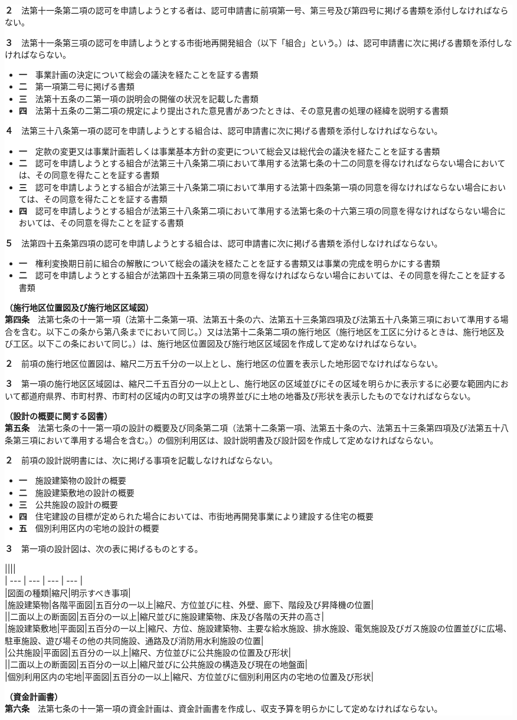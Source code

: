 **２**　法第十一条第二項の認可を申請しようとする者は、認可申請書に前項第一号、第三号及び第四号に掲げる書類を添付しなければならない。  
  
**３**　法第十一条第三項の認可を申請しようとする市街地再開発組合（以下「組合」という。）は、認可申請書に次に掲げる書類を添付しなければならない。  
* **一**　事業計画の決定について総会の議決を経たことを証する書類  
* **二**　第一項第二号に掲げる書類  
* **三**　法第十五条の二第一項の説明会の開催の状況を記載した書類  
* **四**　法第十五条の二第二項の規定により提出された意見書があつたときは、その意見書の処理の経緯を説明する書類  
  
**４**　法第三十八条第一項の認可を申請しようとする組合は、認可申請書に次に掲げる書類を添付しなければならない。  
* **一**　定款の変更又は事業計画若しくは事業基本方針の変更について総会又は総代会の議決を経たことを証する書類  
* **二**　認可を申請しようとする組合が法第三十八条第二項において準用する法第七条の十二の同意を得なければならない場合においては、その同意を得たことを証する書類  
* **三**　認可を申請しようとする組合が法第三十八条第二項において準用する法第十四条第一項の同意を得なければならない場合においては、その同意を得たことを証する書類  
* **四**　認可を申請しようとする組合が法第三十八条第二項において準用する法第七条の十六第三項の同意を得なければならない場合においては、その同意を得たことを証する書類  
  
**５**　法第四十五条第四項の認可を申請しようとする組合は、認可申請書に次に掲げる書類を添付しなければならない。  
* **一**　権利変換期日前に組合の解散について総会の議決を経たことを証する書類又は事業の完成を明らかにする書類  
* **二**　認可を申請しようとする組合が法第四十五条第三項の同意を得なければならない場合においては、その同意を得たことを証する書類  
  
**（施行地区位置図及び施行地区区域図）**  
**第四条**　法第七条の十一第一項（法第十二条第一項、法第五十条の六、法第五十三条第四項及び法第五十八条第三項において準用する場合を含む。以下この条から第八条までにおいて同じ。）又は法第十二条第二項の施行地区（施行地区を工区に分けるときは、施行地区及び工区。以下この条において同じ。）は、施行地区位置図及び施行地区区域図を作成して定めなければならない。  
  
**２**　前項の施行地区位置図は、縮尺二万五千分の一以上とし、施行地区の位置を表示した地形図でなければならない。  
  
**３**　第一項の施行地区区域図は、縮尺二千五百分の一以上とし、施行地区の区域並びにその区域を明らかに表示するに必要な範囲内において都道府県界、市町村界、市町村の区域内の町又は字の境界並びに土地の地番及び形状を表示したものでなければならない。  
  
**（設計の概要に関する図書）**  
**第五条**　法第七条の十一第一項の設計の概要及び同条第二項（法第十二条第一項、法第五十条の六、法第五十三条第四項及び法第五十八条第三項において準用する場合を含む。）の個別利用区は、設計説明書及び設計図を作成して定めなければならない。  
  
**２**　前項の設計説明書には、次に掲げる事項を記載しなければならない。  
* **一**　施設建築物の設計の概要  
* **二**　施設建築敷地の設計の概要  
* **三**　公共施設の設計の概要  
* **四**　住宅建設の目標が定められた場合においては、市街地再開発事業により建設する住宅の概要  
* **五**　個別利用区内の宅地の設計の概要  
  
**３**　第一項の設計図は、次の表に掲げるものとする。  

||||  
| --- | --- | --- | --- |  
|図面の種類|縮尺|明示すべき事項|  
|施設建築物|各階平面図|五百分の一以上|縮尺、方位並びに柱、外壁、廊下、階段及び昇降機の位置|  
||二面以上の断面図|五百分の一以上|縮尺並びに施設建築物、床及び各階の天井の高さ|  
|施設建築敷地|平面図|五百分の一以上|縮尺、方位、施設建築物、主要な給水施設、排水施設、電気施設及びガス施設の位置並びに広場、駐車施設、遊び場その他の共同施設、通路及び消防用水利施設の位置|  
|公共施設|平面図|五百分の一以上|縮尺、方位並びに公共施設の位置及び形状|  
||二面以上の断面図|五百分の一以上|縮尺並びに公共施設の構造及び現在の地盤面|  
|個別利用区内の宅地|平面図|五百分の一以上|縮尺、方位並びに個別利用区内の宅地の位置及び形状|  
  
  
**（資金計画書）**  
**第六条**　法第七条の十一第一項の資金計画は、資金計画書を作成し、収支予算を明らかにして定めなければならない。  
  